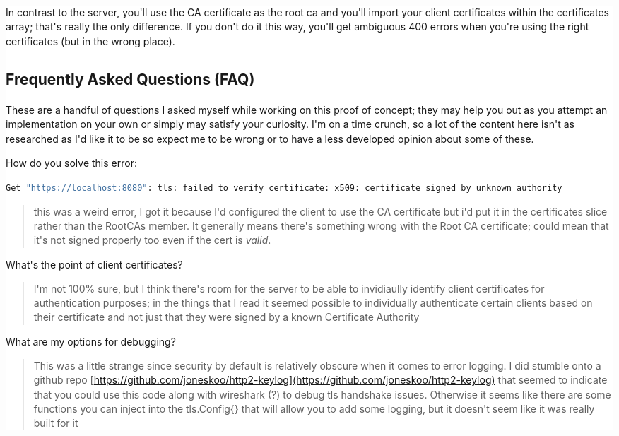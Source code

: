 ```go
```

In contrast to the server, you'll use the CA certificate as the root ca and you'll import your client certificates within the certificates array; that's really the only difference. If you don't do it this way, you'll get ambiguous 400 errors when you're using the right certificates (but in the wrong place).

## Frequently Asked Questions (FAQ)

These are a handful of questions I asked myself while working on this proof of concept; they may help you out as you attempt an implementation on your own or simply may satisfy your curiosity. I'm on a time crunch, so a lot of the content here isn't as researched as I'd like it to be so expect me to be wrong or to have a less developed opinion about some of these.

How do you solve this error:

```sh
Get "https://localhost:8080": tls: failed to verify certificate: x509: certificate signed by unknown authority
```

> this was a weird error, I got it because I'd configured the client to use the CA certificate but i'd put it in the certificates slice rather than the RootCAs member. It generally means there's something wrong with the Root CA certificate; could mean that it's not signed properly too even if the cert is _valid_.

What's the point of client certificates?

> I'm not 100% sure, but I think there's room for the server to be able to invidiaully identify client certificates for authentication purposes; in the things that I read it seemed possible to individually authenticate certain clients based on their certificate and not just that they 
were signed by a known Certificate Authority

What are my options for debugging?

> This was a little strange since security by default is relatively obscure when it comes to error logging. I did stumble onto a github repo [https://github.com/joneskoo/http2-keylog](https://github.com/joneskoo/http2-keylog) that seemed to indicate that you could use this code along with wireshark (?) to debug tls handshake issues. Otherwise it seems like there are some functions you can inject into the tls.Config{} that will allow you to add some logging, but it doesn't seem like it was really built for it

